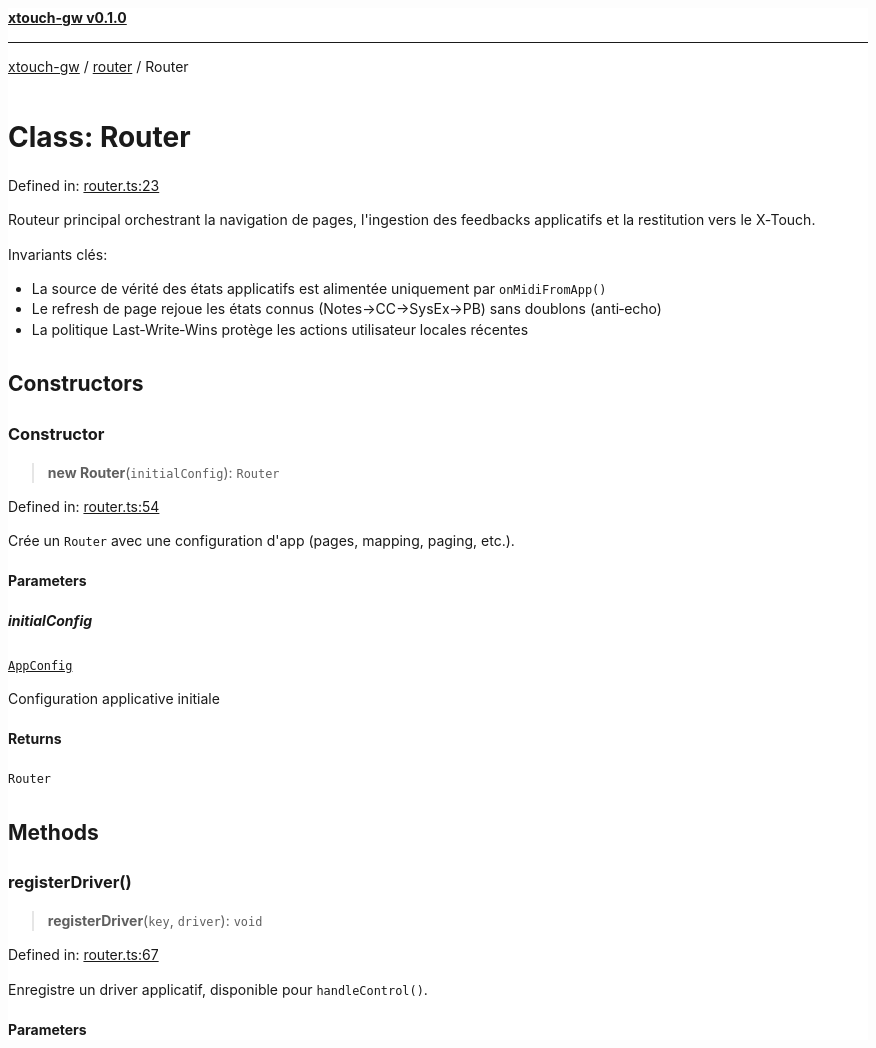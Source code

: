 [**xtouch-gw v0.1.0**](../../README.md)

***

[xtouch-gw](../../README.md) / [router](../README.md) / Router

# Class: Router

Defined in: [router.ts:23](https://github.com/JulienCr/xtouch-gw/blob/4762a61efc98f67cb78942b4a0e2d9f4848bdf43/src/router.ts#L23)

Routeur principal orchestrant la navigation de pages, l'ingestion des feedbacks
applicatifs et la restitution vers le X‑Touch.

Invariants clés:
- La source de vérité des états applicatifs est alimentée uniquement par `onMidiFromApp()`
- Le refresh de page rejoue les états connus (Notes→CC→SysEx→PB) sans doublons (anti‑echo)
- La politique Last‑Write‑Wins protège les actions utilisateur locales récentes

## Constructors

### Constructor

> **new Router**(`initialConfig`): `Router`

Defined in: [router.ts:54](https://github.com/JulienCr/xtouch-gw/blob/4762a61efc98f67cb78942b4a0e2d9f4848bdf43/src/router.ts#L54)

Crée un `Router` avec une configuration d'app (pages, mapping, paging, etc.).

#### Parameters

##### initialConfig

[`AppConfig`](../../config/interfaces/AppConfig.md)

Configuration applicative initiale

#### Returns

`Router`

## Methods

### registerDriver()

> **registerDriver**(`key`, `driver`): `void`

Defined in: [router.ts:67](https://github.com/JulienCr/xtouch-gw/blob/4762a61efc98f67cb78942b4a0e2d9f4848bdf43/src/router.ts#L67)

Enregistre un driver applicatif, disponible pour `handleControl()`.

#### Parameters
